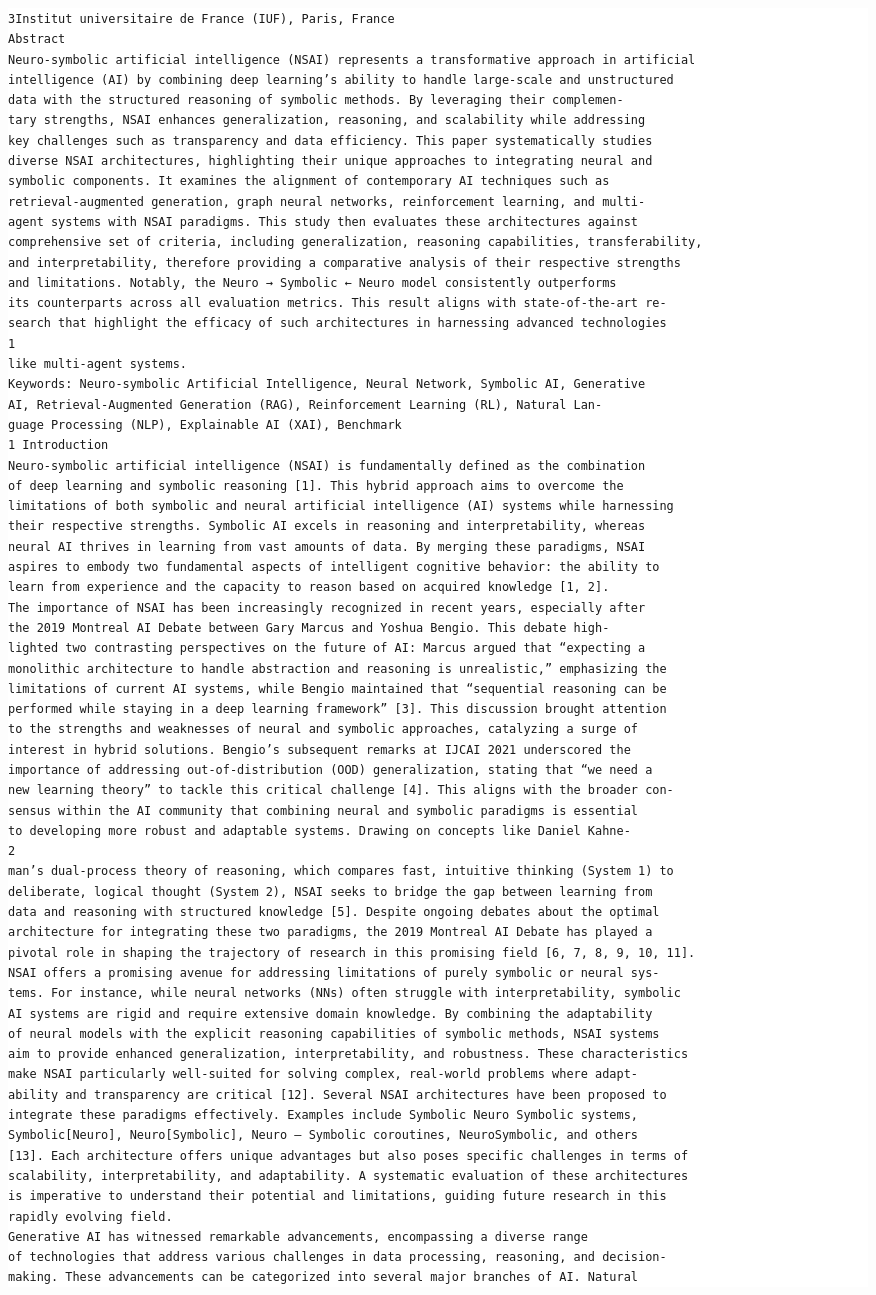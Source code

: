 ```
3Institut universitaire de France (IUF), Paris, France
Abstract
Neuro-symbolic artificial intelligence (NSAI) represents a transformative approach in artificial
intelligence (AI) by combining deep learning’s ability to handle large-scale and unstructured
data with the structured reasoning of symbolic methods. By leveraging their complemen-
tary strengths, NSAI enhances generalization, reasoning, and scalability while addressing
key challenges such as transparency and data efficiency. This paper systematically studies
diverse NSAI architectures, highlighting their unique approaches to integrating neural and
symbolic components. It examines the alignment of contemporary AI techniques such as
retrieval-augmented generation, graph neural networks, reinforcement learning, and multi-
agent systems with NSAI paradigms. This study then evaluates these architectures against
comprehensive set of criteria, including generalization, reasoning capabilities, transferability,
and interpretability, therefore providing a comparative analysis of their respective strengths
and limitations. Notably, the Neuro → Symbolic ← Neuro model consistently outperforms
its counterparts across all evaluation metrics. This result aligns with state-of-the-art re-
search that highlight the efficacy of such architectures in harnessing advanced technologies
1
like multi-agent systems.
Keywords: Neuro-symbolic Artificial Intelligence, Neural Network, Symbolic AI, Generative
AI, Retrieval-Augmented Generation (RAG), Reinforcement Learning (RL), Natural Lan-
guage Processing (NLP), Explainable AI (XAI), Benchmark
1 Introduction
Neuro-symbolic artificial intelligence (NSAI) is fundamentally defined as the combination
of deep learning and symbolic reasoning [1]. This hybrid approach aims to overcome the
limitations of both symbolic and neural artificial intelligence (AI) systems while harnessing
their respective strengths. Symbolic AI excels in reasoning and interpretability, whereas
neural AI thrives in learning from vast amounts of data. By merging these paradigms, NSAI
aspires to embody two fundamental aspects of intelligent cognitive behavior: the ability to
learn from experience and the capacity to reason based on acquired knowledge [1, 2].
The importance of NSAI has been increasingly recognized in recent years, especially after
the 2019 Montreal AI Debate between Gary Marcus and Yoshua Bengio. This debate high-
lighted two contrasting perspectives on the future of AI: Marcus argued that “expecting a
monolithic architecture to handle abstraction and reasoning is unrealistic,” emphasizing the
limitations of current AI systems, while Bengio maintained that “sequential reasoning can be
performed while staying in a deep learning framework” [3]. This discussion brought attention
to the strengths and weaknesses of neural and symbolic approaches, catalyzing a surge of
interest in hybrid solutions. Bengio’s subsequent remarks at IJCAI 2021 underscored the
importance of addressing out-of-distribution (OOD) generalization, stating that “we need a
new learning theory” to tackle this critical challenge [4]. This aligns with the broader con-
sensus within the AI community that combining neural and symbolic paradigms is essential
to developing more robust and adaptable systems. Drawing on concepts like Daniel Kahne-
2
man’s dual-process theory of reasoning, which compares fast, intuitive thinking (System 1) to
deliberate, logical thought (System 2), NSAI seeks to bridge the gap between learning from
data and reasoning with structured knowledge [5]. Despite ongoing debates about the optimal
architecture for integrating these two paradigms, the 2019 Montreal AI Debate has played a
pivotal role in shaping the trajectory of research in this promising field [6, 7, 8, 9, 10, 11].
NSAI offers a promising avenue for addressing limitations of purely symbolic or neural sys-
tems. For instance, while neural networks (NNs) often struggle with interpretability, symbolic
AI systems are rigid and require extensive domain knowledge. By combining the adaptability
of neural models with the explicit reasoning capabilities of symbolic methods, NSAI systems
aim to provide enhanced generalization, interpretability, and robustness. These characteristics
make NSAI particularly well-suited for solving complex, real-world problems where adapt-
ability and transparency are critical [12]. Several NSAI architectures have been proposed to
integrate these paradigms effectively. Examples include Symbolic Neuro Symbolic systems,
Symbolic[Neuro], Neuro[Symbolic], Neuro — Symbolic coroutines, NeuroSymbolic, and others
[13]. Each architecture offers unique advantages but also poses specific challenges in terms of
scalability, interpretability, and adaptability. A systematic evaluation of these architectures
is imperative to understand their potential and limitations, guiding future research in this
rapidly evolving field.
Generative AI has witnessed remarkable advancements, encompassing a diverse range
of technologies that address various challenges in data processing, reasoning, and decision-
making. These advancements can be categorized into several major branches of AI. Natural
```